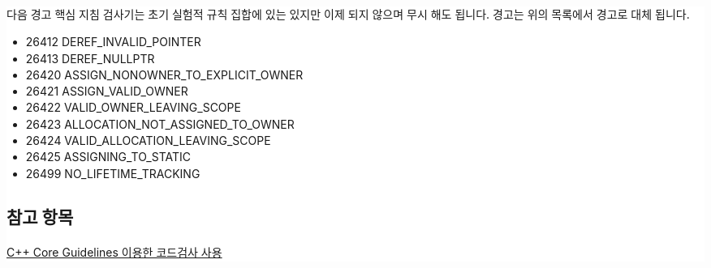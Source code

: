 다음 경고 핵심 지침 검사기는 초기 실험적 규칙 집합에 있는 있지만 이제 되지 않으며 무시 해도 됩니다. 경고는 위의 목록에서 경고로 대체 됩니다.

- 26412 DEREF_INVALID_POINTER
- 26413 DEREF_NULLPTR
- 26420 ASSIGN_NONOWNER_TO_EXPLICIT_OWNER
- 26421 ASSIGN_VALID_OWNER
- 26422 VALID_OWNER_LEAVING_SCOPE
- 26423 ALLOCATION_NOT_ASSIGNED_TO_OWNER
- 26424 VALID_ALLOCATION_LEAVING_SCOPE
- 26425 ASSIGNING_TO_STATIC
- 26499 NO_LIFETIME_TRACKING

## <a name="see-also"></a>참고 항목
[C++ Core Guidelines 이용한 코드검사 사용](using-the-cpp-core-guidelines-checkers.md)
